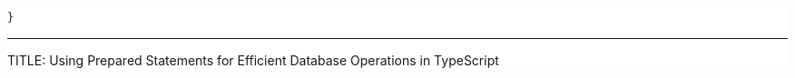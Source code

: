 ```
}
```

----------------------------------------

TITLE: Using Prepared Statements for Efficient Database Operations in TypeScript

